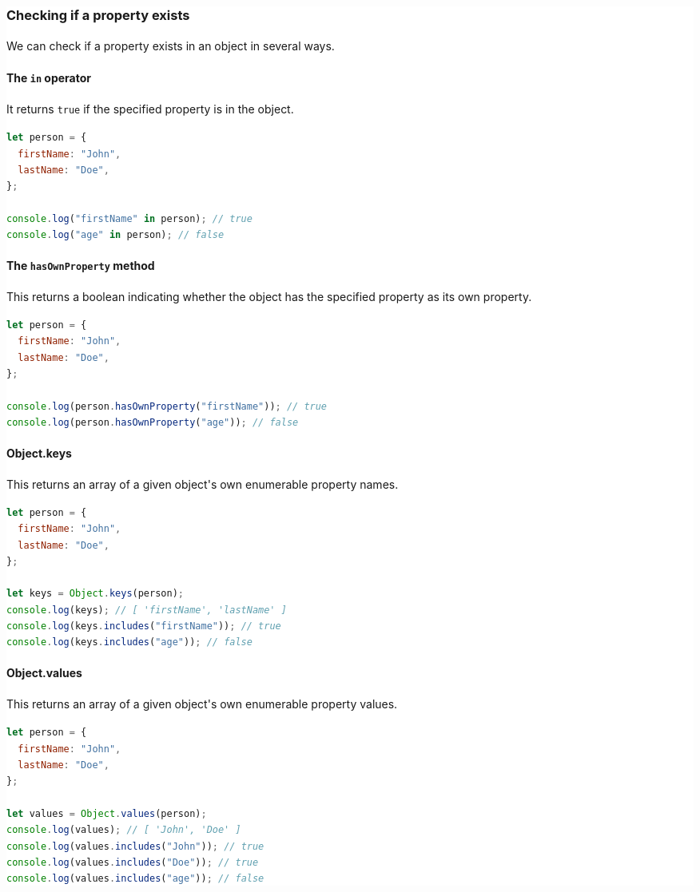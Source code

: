 ### Checking if a property exists

We can check if a property exists in an object in several ways.

#### The `in` operator

It returns `true` if the specified property is in the object.

```js
let person = {
  firstName: "John",
  lastName: "Doe",
};

console.log("firstName" in person); // true
console.log("age" in person); // false
```

#### The `hasOwnProperty` method

This returns a boolean indicating whether the object has the specified property as its own property.

```js
let person = {
  firstName: "John",
  lastName: "Doe",
};

console.log(person.hasOwnProperty("firstName")); // true
console.log(person.hasOwnProperty("age")); // false
```

#### Object.keys

This returns an array of a given object's own enumerable property names.

```js
let person = {
  firstName: "John",
  lastName: "Doe",
};

let keys = Object.keys(person);
console.log(keys); // [ 'firstName', 'lastName' ]
console.log(keys.includes("firstName")); // true
console.log(keys.includes("age")); // false
```

#### Object.values

This returns an array of a given object's own enumerable property values.

```js
let person = {
  firstName: "John",
  lastName: "Doe",
};

let values = Object.values(person);
console.log(values); // [ 'John', 'Doe' ]
console.log(values.includes("John")); // true
console.log(values.includes("Doe")); // true
console.log(values.includes("age")); // false
```


  [prop]: "John",
  [`user_${id}`]: "John",